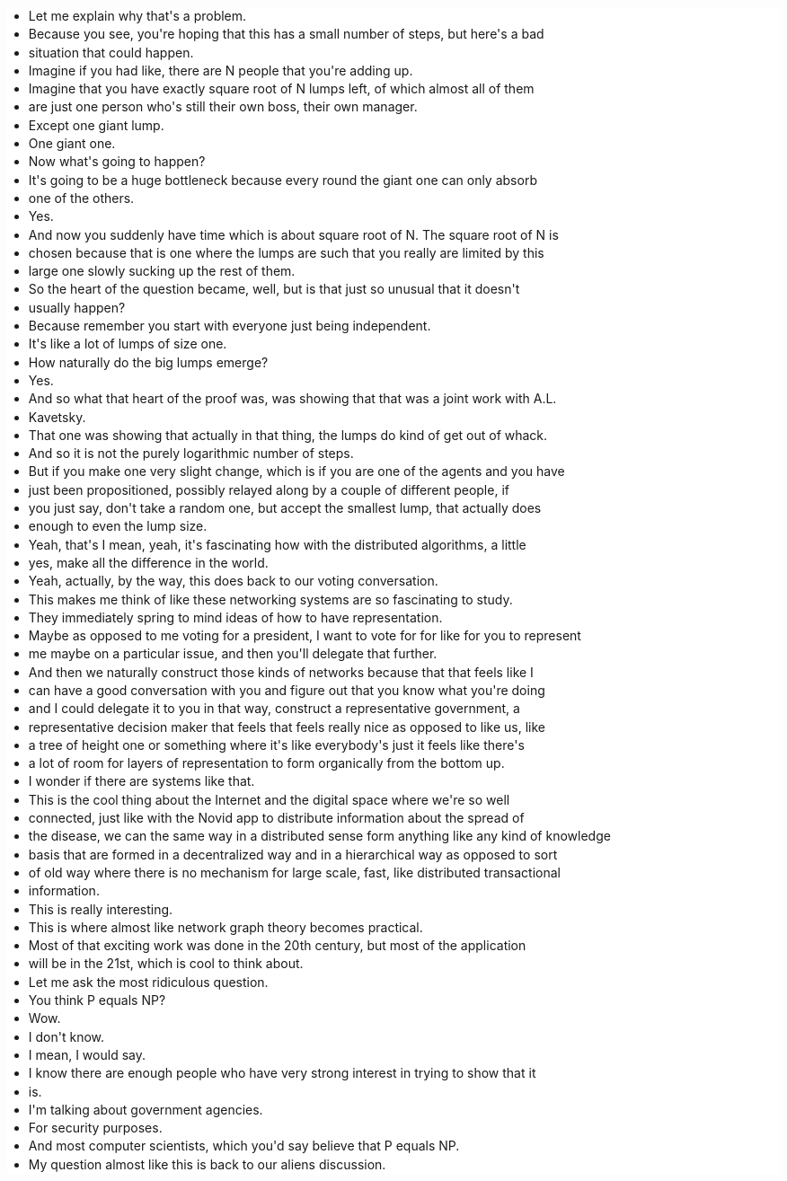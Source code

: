 *  Let me explain why that's a problem.
*  Because you see, you're hoping that this has a small number of steps, but here's a bad
*  situation that could happen.
*  Imagine if you had like, there are N people that you're adding up.
*  Imagine that you have exactly square root of N lumps left, of which almost all of them
*  are just one person who's still their own boss, their own manager.
*  Except one giant lump.
*  One giant one.
*  Now what's going to happen?
*  It's going to be a huge bottleneck because every round the giant one can only absorb
*  one of the others.
*  Yes.
*  And now you suddenly have time which is about square root of N. The square root of N is
*  chosen because that is one where the lumps are such that you really are limited by this
*  large one slowly sucking up the rest of them.
*  So the heart of the question became, well, but is that just so unusual that it doesn't
*  usually happen?
*  Because remember you start with everyone just being independent.
*  It's like a lot of lumps of size one.
*  How naturally do the big lumps emerge?
*  Yes.
*  And so what that heart of the proof was, was showing that that was a joint work with A.L.
*  Kavetsky.
*  That one was showing that actually in that thing, the lumps do kind of get out of whack.
*  And so it is not the purely logarithmic number of steps.
*  But if you make one very slight change, which is if you are one of the agents and you have
*  just been propositioned, possibly relayed along by a couple of different people, if
*  you just say, don't take a random one, but accept the smallest lump, that actually does
*  enough to even the lump size.
*  Yeah, that's I mean, yeah, it's fascinating how with the distributed algorithms, a little
*  yes, make all the difference in the world.
*  Yeah, actually, by the way, this does back to our voting conversation.
*  This makes me think of like these networking systems are so fascinating to study.
*  They immediately spring to mind ideas of how to have representation.
*  Maybe as opposed to me voting for a president, I want to vote for for like for you to represent
*  me maybe on a particular issue, and then you'll delegate that further.
*  And then we naturally construct those kinds of networks because that that feels like I
*  can have a good conversation with you and figure out that you know what you're doing
*  and I could delegate it to you in that way, construct a representative government, a
*  representative decision maker that feels that feels really nice as opposed to like us, like
*  a tree of height one or something where it's like everybody's just it feels like there's
*  a lot of room for layers of representation to form organically from the bottom up.
*  I wonder if there are systems like that.
*  This is the cool thing about the Internet and the digital space where we're so well
*  connected, just like with the Novid app to distribute information about the spread of
*  the disease, we can the same way in a distributed sense form anything like any kind of knowledge
*  basis that are formed in a decentralized way and in a hierarchical way as opposed to sort
*  of old way where there is no mechanism for large scale, fast, like distributed transactional
*  information.
*  This is really interesting.
*  This is where almost like network graph theory becomes practical.
*  Most of that exciting work was done in the 20th century, but most of the application
*  will be in the 21st, which is cool to think about.
*  Let me ask the most ridiculous question.
*  You think P equals NP?
*  Wow.
*  I don't know.
*  I mean, I would say.
*  I know there are enough people who have very strong interest in trying to show that it
*  is.
*  I'm talking about government agencies.
*  For security purposes.
*  And most computer scientists, which you'd say believe that P equals NP.
*  My question almost like this is back to our aliens discussion.